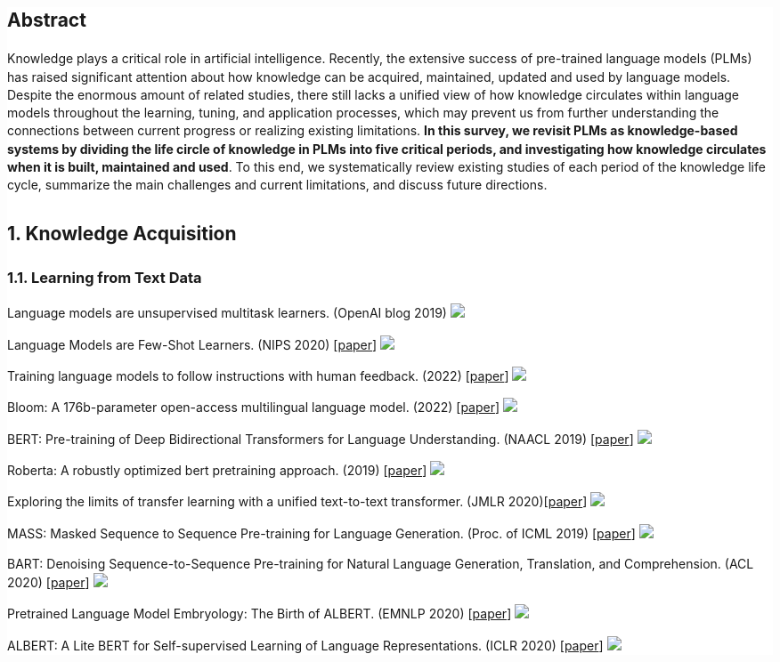 ## Abstract
Knowledge plays a critical role in artificial intelligence. 
Recently, the extensive success of pre-trained language models (PLMs) has raised significant attention about how knowledge can be acquired, maintained, updated and used by language models. Despite the enormous amount of related studies, there still lacks a unified view of how knowledge circulates within language models throughout the learning, tuning, and application processes, which may prevent us from further understanding the connections between current progress or realizing existing limitations. 
**In this survey, we revisit PLMs as knowledge-based systems by dividing the life circle of knowledge in PLMs into five critical periods, and investigating how knowledge circulates when it is built, maintained and used**. To this end, we systematically review existing studies of each period of the knowledge life cycle, summarize the main challenges and current limitations, and discuss future directions.

## 1. Knowledge Acquisition

### 1.1. Learning from Text Data

Language models are unsupervised multitask learners. (OpenAI blog 2019) ![](https://img.shields.io/badge/Text-CLM-brightgreen)

Language Models are Few-Shot Learners. (NIPS 2020)  [[paper](https://proceedings.neurips.cc/paper/2020/hash/1457c0d6bfcb4967418bfb8ac142f64a-Abstract.html)] ![](https://img.shields.io/badge/Text-CLM-brightgreen)

Training language models to follow instructions with human feedback. (2022) [[paper](https://arxiv.org/abs/2203.02155)] ![](https://img.shields.io/badge/Text-CLM-brightgreen)

Bloom: A 176b-parameter open-access multilingual language model. (2022) [[paper](https://arxiv.org/abs/2211.05100)] ![](https://img.shields.io/badge/Text-CLM-brightgreen)

BERT: Pre-training of Deep Bidirectional Transformers for Language Understanding. (NAACL 2019) [[paper](https://aclanthology.org/N19-1423)] ![](https://img.shields.io/badge/Text-MLM-yellowgreen) 

Roberta: A robustly optimized bert pretraining approach. (2019) [[paper](https://arxiv.org/abs/1907.11692)] ![](https://img.shields.io/badge/Text-MLM-yellowgreen) 

Exploring the limits of transfer learning with a unified text-to-text transformer. (JMLR 2020)[[paper](https://arxiv.org/abs/1910.10683)] ![](https://img.shields.io/badge/Text-Seq2seq-orange)

MASS: Masked Sequence to Sequence Pre-training for Language Generation. (Proc. of ICML 2019) [[paper](http://proceedings.mlr.press/v97/song19d.html)] ![](https://img.shields.io/badge/Text-Seq2seq-orange)

BART: Denoising Sequence-to-Sequence Pre-training for Natural Language Generation, Translation, and Comprehension. (ACL 2020) [[paper](https://aclanthology.org/2020.acl-main.703)] ![](https://img.shields.io/badge/Text-DA-yellow)

Pretrained Language Model Embryology: The Birth of ALBERT. (EMNLP 2020) [[paper](https://aclanthology.org/2020.emnlp-main.553)] ![](https://img.shields.io/badge/Text-Dynamic-red)

ALBERT: A Lite BERT for Self-supervised Learning of Language
Representations. (ICLR 2020) [[paper](https://openreview.net/forum?id=H1eA7AEtvS)] ![](https://img.shields.io/badge/Text-Dynamic-red)
